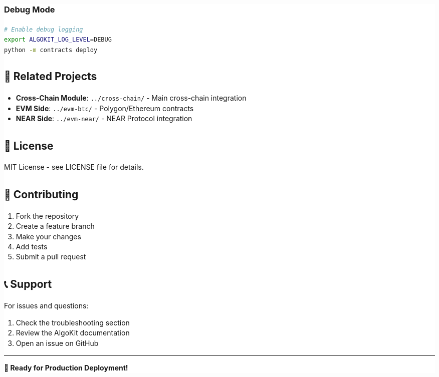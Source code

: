 ### Debug Mode

```bash
# Enable debug logging
export ALGOKIT_LOG_LEVEL=DEBUG
python -m contracts deploy
```

## 🔗 **Related Projects**

- **Cross-Chain Module**: `../cross-chain/` - Main cross-chain integration
- **EVM Side**: `../evm-btc/` - Polygon/Ethereum contracts
- **NEAR Side**: `../evm-near/` - NEAR Protocol integration

## 📄 **License**

MIT License - see LICENSE file for details.

## 🤝 **Contributing**

1. Fork the repository
2. Create a feature branch
3. Make your changes
4. Add tests
5. Submit a pull request

## 📞 **Support**

For issues and questions:
1. Check the troubleshooting section
2. Review the AlgoKit documentation
3. Open an issue on GitHub

---

**🎉 Ready for Production Deployment!** 